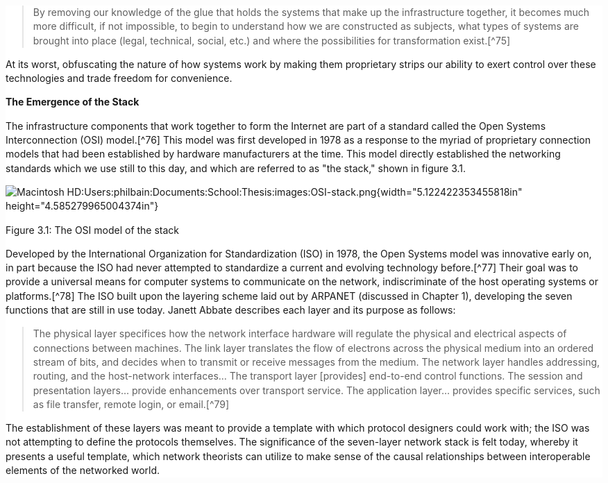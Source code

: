 > By removing our knowledge of the glue that holds the systems that make
> up the infrastructure together, it becomes much more difficult, if not
> impossible, to begin to understand how we are constructed as subjects,
> what types of systems are brought into place (legal, technical,
> social, etc.) and where the possibilities for transformation
> exist.[^75]

At its worst, obfuscating the nature of how systems work by making them
proprietary strips our ability to exert control over these technologies
and trade freedom for convenience.

**The Emergence of the Stack**

The infrastructure components that work together to form the Internet
are part of a standard called the Open Systems Interconnection (OSI)
model.[^76] This model was first developed in 1978 as a response to the
myriad of proprietary connection models that had been established by
hardware manufacturers at the time. This model directly established the
networking standards which we use still to this day, and which are
referred to as "the stack," shown in figure 3.1.

![Macintosh
HD:Users:philbain:Documents:School:Thesis:images:OSI-stack.png](media/image7.png){width="5.122422353455818in"
height="4.585279965004374in"}

Figure 3.1: The OSI model of the stack

Developed by the International Organization for Standardization (ISO) in
1978, the Open Systems model was innovative early on, in part because
the ISO had never attempted to standardize a current and evolving
technology before.[^77] Their goal was to provide a universal means for
computer systems to communicate on the network, indiscriminate of the
host operating systems or platforms.[^78] The ISO built upon the
layering scheme laid out by ARPANET (discussed in Chapter 1), developing
the seven functions that are still in use today. Janett Abbate describes
each layer and its purpose as follows:

> The physical layer specifices how the network interface hardware will
> regulate the physical and electrical aspects of connections between
> machines. The link layer translates the flow of electrons across the
> physical medium into an ordered stream of bits, and decides when to
> transmit or receive messages from the medium. The network layer
> handles addressing, routing, and the host-network interfaces... The
> transport layer \[provides\] end-to-end control functions. The session
> and presentation layers... provide enhancements over transport
> service. The application layer... provides specific services, such as
> file transfer, remote login, or email.[^79]

The establishment of these layers was meant to provide a template with
which protocol designers could work with; the ISO was not attempting to
define the protocols themselves. The significance of the seven-layer
network stack is felt today, whereby it presents a useful template,
which network theorists can utilize to make sense of the causal
relationships between interoperable elements of the networked world.
